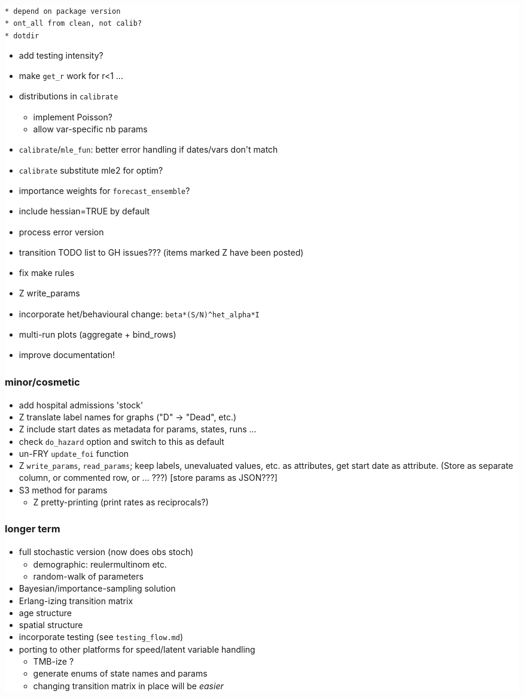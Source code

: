     * depend on package version
	* ont_all from clean, not calib?
	* dotdir

* add testing intensity?
* make `get_r` work for r<1 ...
* distributions in `calibrate`
     * implement Poisson?
     * allow var-specific nb params
* `calibrate`/`mle_fun`: better error handling if dates/vars don't match
* `calibrate` substitute mle2 for optim?
* importance weights for `forecast_ensemble`?
* include hessian=TRUE by default
* process error version

* transition TODO list to GH issues??? (items marked Z have been posted)
* fix make rules
* Z write_params
* incorporate het/behavioural change: `beta*(S/N)^het_alpha*I`
* multi-run plots (aggregate + bind_rows)	
* improve documentation!

### minor/cosmetic

* add hospital admissions 'stock'
* Z translate label names for graphs ("D" -> "Dead", etc.)
* Z include start dates as metadata for params, states, runs ... 
* check `do_hazard` option and switch to this as default
* un-FRY `update_foi` function
* Z `write_params`, `read_params`; keep labels, unevaluated values, etc. as attributes, get start date as attribute. (Store as separate column, or commented row, or ... ???) [store params as JSON???]
* S3 method for params
    * Z pretty-printing (print rates as reciprocals?)
	
### longer term

* full stochastic version (now does obs stoch)
    * demographic: reulermultinom etc.
    * random-walk of parameters
* Bayesian/importance-sampling solution
* Erlang-izing transition matrix
* age structure
* spatial structure
* incorporate testing (see `testing_flow.md`)
* porting to other platforms for speed/latent variable handling 
     * TMB-ize ?
	 * generate enums of state names and params
	 * changing transition matrix in place will be *easier*
